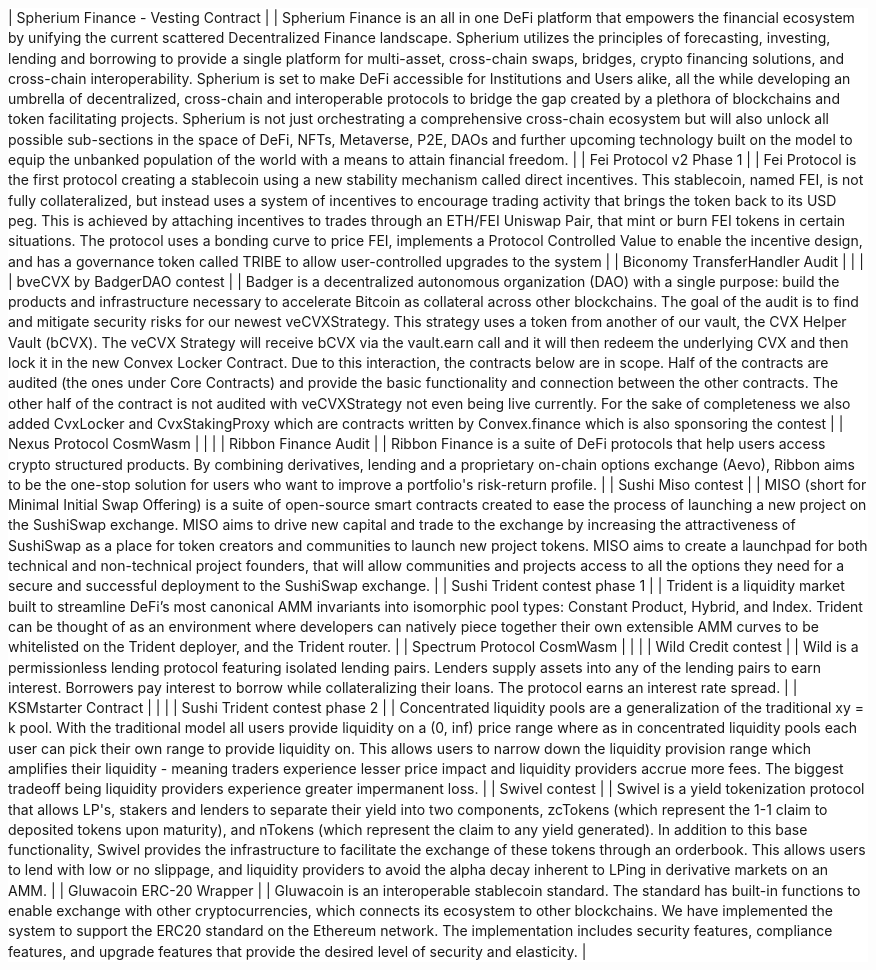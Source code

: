 | Spherium Finance - Vesting Contract | | Spherium Finance is an all in one DeFi platform that empowers the financial ecosystem by unifying the current scattered Decentralized Finance landscape. Spherium utilizes the principles of forecasting, investing, lending and borrowing to provide a single platform for multi-asset, cross-chain swaps, bridges, crypto financing solutions, and cross-chain interoperability. Spherium is set to make DeFi accessible for Institutions and Users alike, all the while developing an umbrella of decentralized, cross-chain and interoperable protocols to bridge the gap created by a plethora of blockchains and token facilitating projects. Spherium is not just orchestrating a comprehensive cross-chain ecosystem but will also unlock all possible sub-sections in the space of DeFi, NFTs, Metaverse, P2E, DAOs and further upcoming technology built on the model to equip the unbanked population of the world with a means to attain financial freedom. |
| Fei Protocol v2 Phase 1 | | Fei Protocol is the first protocol creating a stablecoin using a new stability mechanism called direct incentives. This stablecoin, named FEI, is not fully collateralized, but instead uses a system of incentives to encourage trading activity that brings the token back to its USD peg. This is achieved by attaching incentives to trades through an ETH/FEI Uniswap Pair, that mint or burn FEI tokens in certain situations. The protocol uses a bonding curve to price FEI, implements a Protocol Controlled Value to enable the incentive design, and has a governance token called TRIBE to allow user-controlled upgrades to the system |
| Biconomy TransferHandler Audit | | |
| bveCVX by BadgerDAO contest | | Badger is a decentralized autonomous organization (DAO) with a single purpose: build the products and infrastructure necessary to accelerate Bitcoin as collateral across other blockchains. The goal of the audit is to find and mitigate security risks for our newest veCVXStrategy. This strategy uses a token from another of our vault, the CVX Helper Vault (bCVX). The veCVX Strategy will receive bCVX via the vault.earn call and it will then redeem the underlying CVX and then lock it in the new Convex Locker Contract. Due to this interaction, the contracts below are in scope. Half of the contracts are audited (the ones under Core Contracts) and provide the basic functionality and connection between the other contracts. The other half of the contract is not audited with veCVXStrategy not even being live currently. For the sake of completeness we also added CvxLocker and CvxStakingProxy which are contracts written by Convex.finance which is also sponsoring the contest |
| Nexus Protocol CosmWasm | | |
| Ribbon Finance Audit | | Ribbon Finance is a suite of DeFi protocols that help users access crypto structured products. By combining derivatives, lending and a proprietary on-chain options exchange (Aevo), Ribbon aims to be the one-stop solution for users who want to improve a portfolio's risk-return profile. |
| Sushi Miso contest | | MISO (short for Minimal Initial Swap Offering) is a suite of open-source smart contracts created to ease the process of launching a new project on the SushiSwap exchange. MISO aims to drive new capital and trade to the exchange by increasing the attractiveness of SushiSwap as a place for token creators and communities to launch new project tokens. MISO aims to create a launchpad for both technical and non-technical project founders, that will allow communities and projects access to all the options they need for a secure and successful deployment to the SushiSwap exchange. |
| Sushi Trident contest phase 1 | | Trident is a liquidity market built to streamline DeFi’s most canonical AMM invariants into isomorphic pool types: Constant Product, Hybrid, and Index. Trident can be thought of as an environment where developers can natively piece together their own extensible AMM curves to be whitelisted on the Trident deployer, and the Trident router. |
| Spectrum Protocol CosmWasm | | |
| Wild Credit contest | | Wild is a permissionless lending protocol featuring isolated lending pairs. Lenders supply assets into any of the lending pairs to earn interest. Borrowers pay interest to borrow while collateralizing their loans. The protocol earns an interest rate spread. |
| KSMstarter Contract | | |
| Sushi Trident contest phase 2 | | Concentrated liquidity pools are a generalization of the traditional xy = k pool. With the traditional model all users provide liquidity on a (0, inf) price range where as in concentrated liquidity pools each user can pick their own range to provide liquidity on. This allows users to narrow down the liquidity provision range which amplifies their liquidity - meaning traders experience lesser price impact and liquidity providers accrue more fees. The biggest tradeoff being liquidity providers experience greater impermanent loss. |
| Swivel contest | | Swivel is a yield tokenization protocol that allows LP's, stakers and lenders to separate their yield into two components, zcTokens (which represent the 1-1 claim to deposited tokens upon maturity), and nTokens (which represent the claim to any yield generated). In addition to this base functionality, Swivel provides the infrastructure to facilitate the exchange of these tokens through an orderbook. This allows users to lend with low or no slippage, and liquidity providers to avoid the alpha decay inherent to LPing in derivative markets on an AMM. |
| Gluwacoin ERC-20 Wrapper | | Gluwacoin is an interoperable stablecoin standard. The standard has built-in functions to enable exchange with other cryptocurrencies, which connects its ecosystem to other blockchains. We have implemented the system to support the ERC20 standard on the Ethereum network. The implementation includes security features, compliance features, and upgrade features that provide the desired level of security and elasticity. |